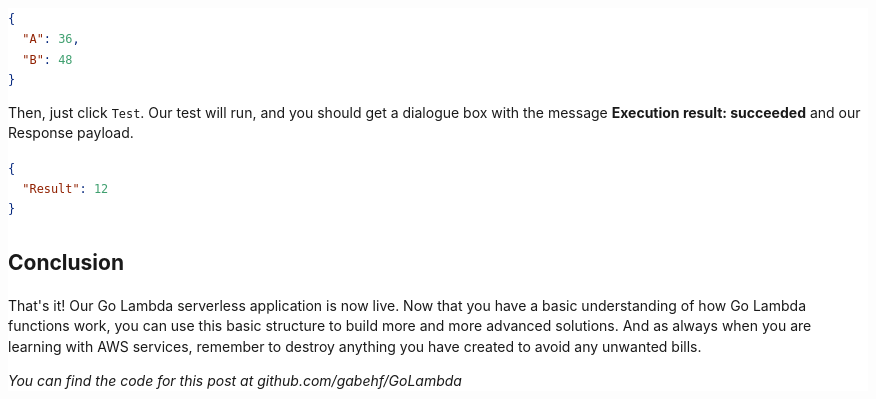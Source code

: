 ```json
{
  "A": 36,
  "B": 48
}
```

Then, just click `Test`. Our test will run, and you should get a dialogue box with the message **Execution result: succeeded** and our Response payload.

```json
{
  "Result": 12
}
```

## Conclusion

That's it! Our Go Lambda serverless application is now live. Now that you have a basic understanding of how Go Lambda functions work, you can use this basic structure to build more and more advanced solutions. And as always when you are learning with AWS
services, remember to destroy anything you have created to avoid any unwanted bills.

*You can find the code for this post at github.com/gabehf/GoLambda*